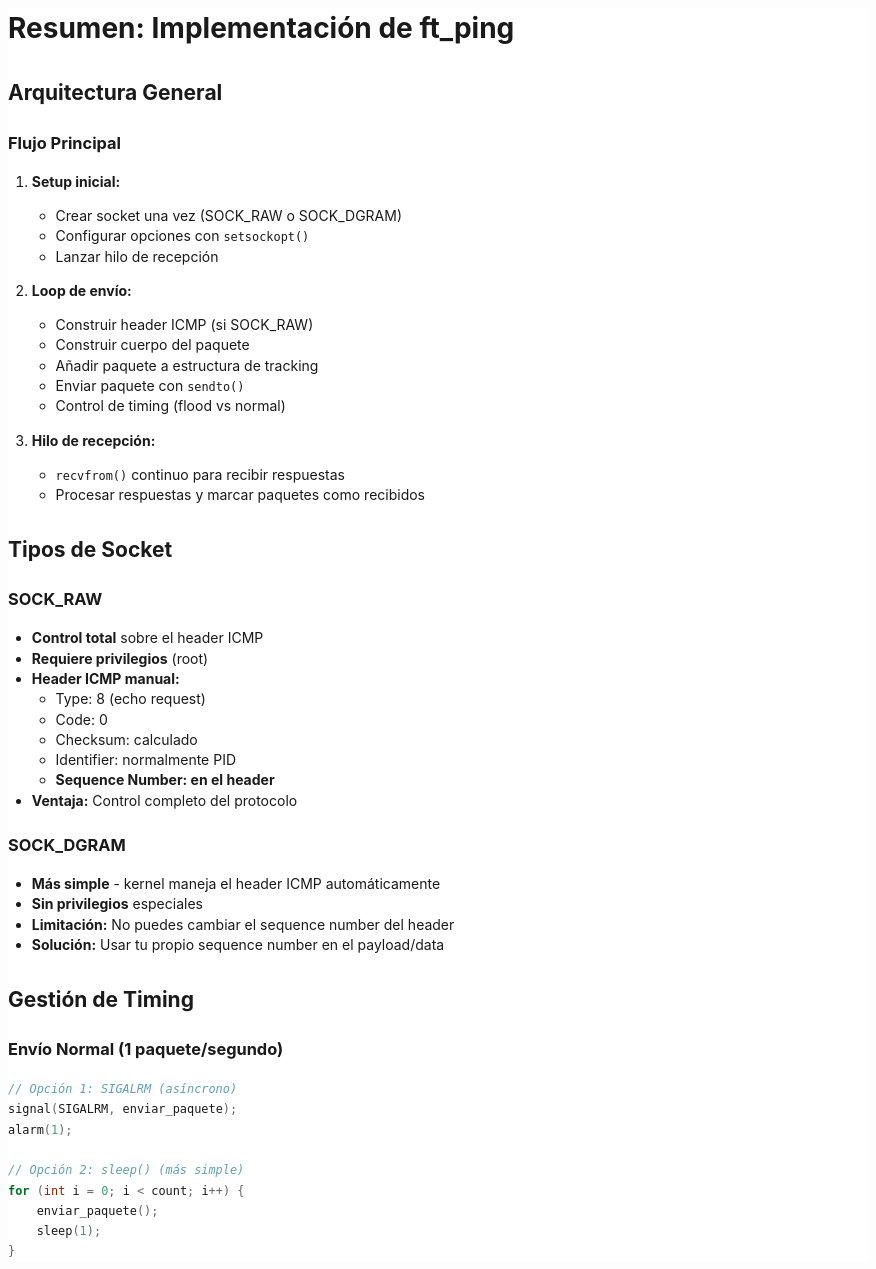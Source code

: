 # Resumen: Implementación de ft_ping

## Arquitectura General

### Flujo Principal
1. **Setup inicial:**
   - Crear socket una vez (SOCK_RAW o SOCK_DGRAM)
   - Configurar opciones con `setsockopt()`
   - Lanzar hilo de recepción

2. **Loop de envío:**
   - Construir header ICMP (si SOCK_RAW)
   - Construir cuerpo del paquete
   - Añadir paquete a estructura de tracking
   - Enviar paquete con `sendto()`
   - Control de timing (flood vs normal)

3. **Hilo de recepción:**
   - `recvfrom()` continuo para recibir respuestas
   - Procesar respuestas y marcar paquetes como recibidos

## Tipos de Socket

### SOCK_RAW
- **Control total** sobre el header ICMP
- **Requiere privilegios** (root)
- **Header ICMP manual:**
  - Type: 8 (echo request)
  - Code: 0
  - Checksum: calculado
  - Identifier: normalmente PID
  - **Sequence Number: en el header**
- **Ventaja:** Control completo del protocolo

### SOCK_DGRAM
- **Más simple** - kernel maneja el header ICMP automáticamente
- **Sin privilegios** especiales
- **Limitación:** No puedes cambiar el sequence number del header
- **Solución:** Usar tu propio sequence number en el payload/data

## Gestión de Timing

### Envío Normal (1 paquete/segundo)
```c
// Opción 1: SIGALRM (asíncrono)
signal(SIGALRM, enviar_paquete);
alarm(1);

// Opción 2: sleep() (más simple)
for (int i = 0; i < count; i++) {
    enviar_paquete();
    sleep(1);
}
```
